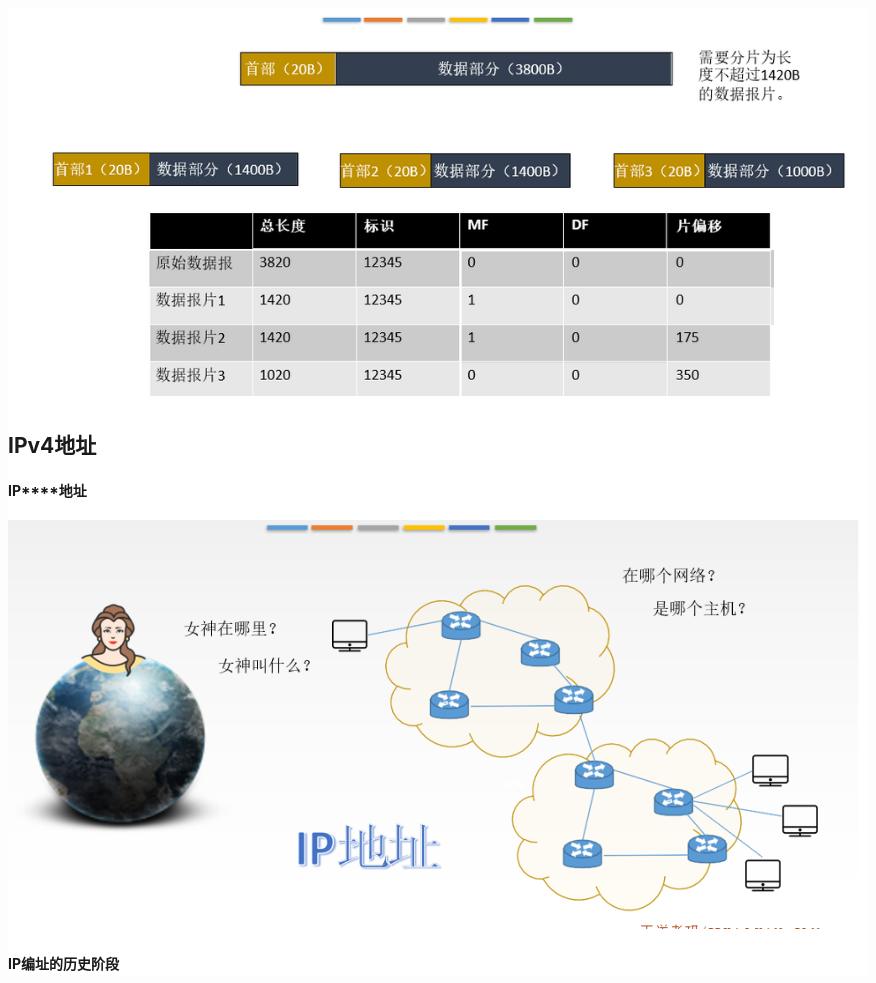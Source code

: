 ![image-20200910214628601](net4.assets/image-20200910214628601.png)

## IPv4地址

#### **IP****地址**

![image-20200910214912997](net4.assets/image-20200910214912997.png)

#### **IP****编址的历史阶****段**
